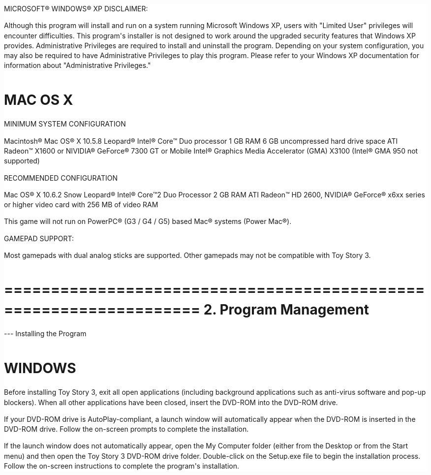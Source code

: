 MICROSOFT® WINDOWS® XP DISCLAIMER:

Although this program will install and run on a system running Microsoft Windows XP, users with "Limited User" privileges will encounter difficulties. This program's installer is not designed to work around the upgraded security features that Windows XP provides. Administrative Privileges are required to install and uninstall the program. Depending on your system configuration, you may also be required to have Administrative Privileges to play this program.  Please refer to your Windows XP documentation for information about "Administrative Privileges."


MAC OS X
=========

MINIMUM SYSTEM CONFIGURATION

Macintosh®
Mac OS® X 10.5.8 Leopard®
Intel® Core™ Duo processor
1 GB RAM
6 GB uncompressed hard drive space
ATI Radeon™ X1600 or NIVIDIA® GeForce® 7300 GT or Mobile Intel® Graphics Media Accelerator (GMA) X3100 (Intel® GMA 950 not supported)

RECOMMENDED CONFIGURATION

Mac OS® X 10.6.2 Snow Leopard®
Intel® Core™2 Duo Processor
2 GB RAM
ATI Radeon™ HD 2600, NVIDIA® GeForce® x6xx series or higher video card with 256 MB of video RAM

This game will not run on PowerPC® (G3 / G4 / G5) based Mac® systems (Power Mac®). 




GAMEPAD SUPPORT:

Most gamepads with dual analog sticks are supported. Other gamepads may not be compatible with Toy Story 3.




==================================================================
2. Program Management
==================================================================


--- Installing the Program

WINDOWS
=======

Before installing Toy Story 3, exit all open applications (including background applications such as anti-virus software and pop-up blockers). When all other applications have been closed, insert the DVD-ROM into the DVD-ROM drive.

If your DVD-ROM drive is AutoPlay-compliant, a launch window will automatically appear when the DVD-ROM is inserted in the DVD-ROM drive. Follow the on-screen prompts to complete the installation. 

If the launch window does not automatically appear, open the My Computer folder (either from the Desktop or from the Start menu) and then open the Toy Story 3 DVD-ROM drive folder. Double-click on the Setup.exe file to begin the installation process. Follow the on-screen instructions to complete the program's installation.
